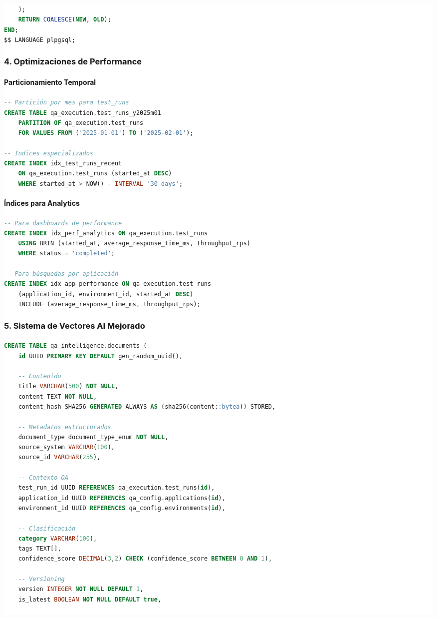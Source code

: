 ```sql
    );
    RETURN COALESCE(NEW, OLD);
END;
$$ LANGUAGE plpgsql;
```

### 4. **Optimizaciones de Performance**

#### **Particionamiento Temporal**
```sql
-- Partición por mes para test_runs
CREATE TABLE qa_execution.test_runs_y2025m01 
    PARTITION OF qa_execution.test_runs 
    FOR VALUES FROM ('2025-01-01') TO ('2025-02-01');
    
-- Índices especializados
CREATE INDEX idx_test_runs_recent 
    ON qa_execution.test_runs (started_at DESC) 
    WHERE started_at > NOW() - INTERVAL '30 days';
```

#### **Índices para Analytics**
```sql
-- Para dashboards de performance
CREATE INDEX idx_perf_analytics ON qa_execution.test_runs 
    USING BRIN (started_at, average_response_time_ms, throughput_rps)
    WHERE status = 'completed';

-- Para búsquedas por aplicación
CREATE INDEX idx_app_performance ON qa_execution.test_runs
    (application_id, environment_id, started_at DESC)
    INCLUDE (average_response_time_ms, throughput_rps);
```

### 5. **Sistema de Vectores AI Mejorado**

```sql
CREATE TABLE qa_intelligence.documents (
    id UUID PRIMARY KEY DEFAULT gen_random_uuid(),
    
    -- Contenido
    title VARCHAR(500) NOT NULL,
    content TEXT NOT NULL,
    content_hash SHA256 GENERATED ALWAYS AS (sha256(content::bytea)) STORED,
    
    -- Metadatos estructurados
    document_type document_type_enum NOT NULL,
    source_system VARCHAR(100),
    source_id VARCHAR(255),
    
    -- Contexto QA
    test_run_id UUID REFERENCES qa_execution.test_runs(id),
    application_id UUID REFERENCES qa_config.applications(id),
    environment_id UUID REFERENCES qa_config.environments(id),
    
    -- Clasificación
    category VARCHAR(100),
    tags TEXT[],
    confidence_score DECIMAL(3,2) CHECK (confidence_score BETWEEN 0 AND 1),
    
    -- Versioning
    version INTEGER NOT NULL DEFAULT 1,
    is_latest BOOLEAN NOT NULL DEFAULT true,
    
```